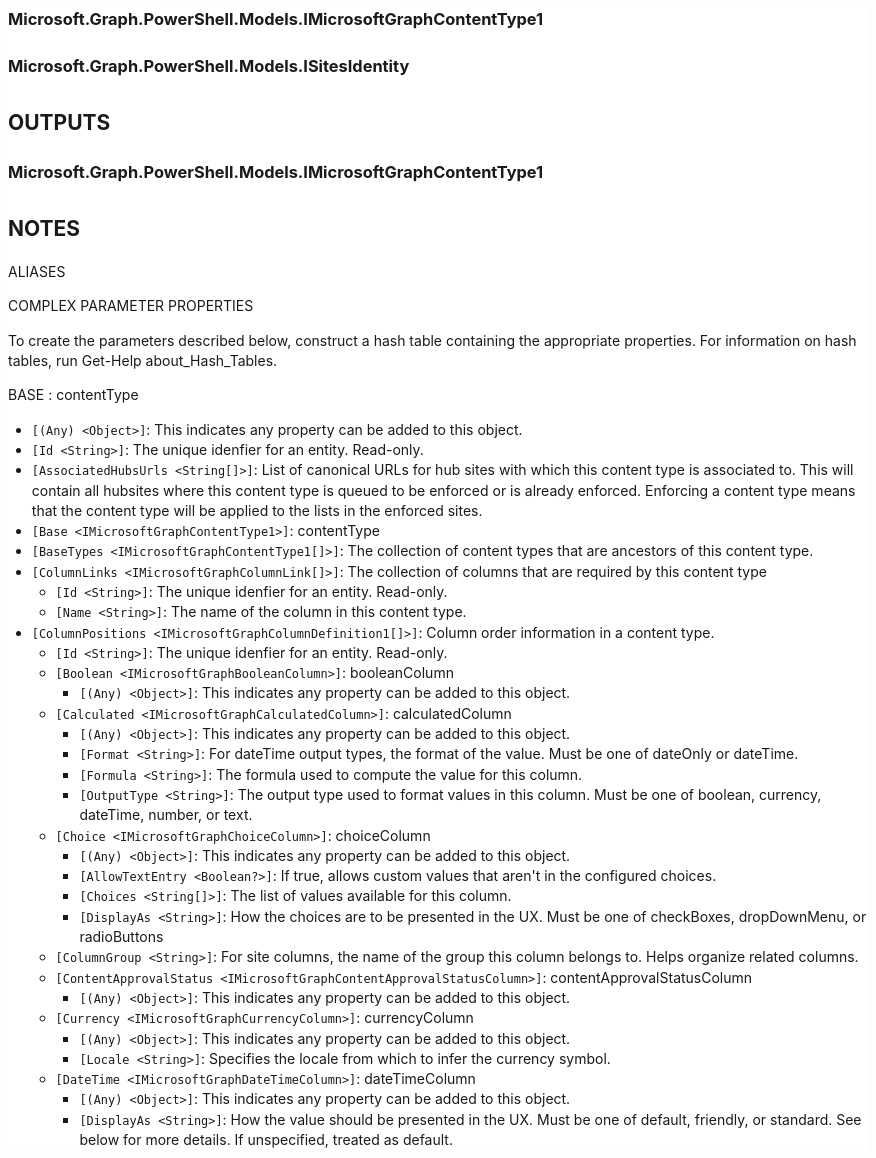 ### Microsoft.Graph.PowerShell.Models.IMicrosoftGraphContentType1
### Microsoft.Graph.PowerShell.Models.ISitesIdentity
## OUTPUTS

### Microsoft.Graph.PowerShell.Models.IMicrosoftGraphContentType1
## NOTES

ALIASES

COMPLEX PARAMETER PROPERTIES

To create the parameters described below, construct a hash table containing the appropriate properties. For information on hash tables, run Get-Help about_Hash_Tables.


BASE <IMicrosoftGraphContentType1>: contentType
  - `[(Any) <Object>]`: This indicates any property can be added to this object.
  - `[Id <String>]`: The unique idenfier for an entity. Read-only.
  - `[AssociatedHubsUrls <String[]>]`: List of canonical URLs for hub sites with which this content type is associated to. This will contain all hubsites where this content type is queued to be enforced or is already enforced. Enforcing a content type means that the content type will be applied to the lists in the enforced sites.
  - `[Base <IMicrosoftGraphContentType1>]`: contentType
  - `[BaseTypes <IMicrosoftGraphContentType1[]>]`: The collection of content types that are ancestors of this content type.
  - `[ColumnLinks <IMicrosoftGraphColumnLink[]>]`: The collection of columns that are required by this content type
    - `[Id <String>]`: The unique idenfier for an entity. Read-only.
    - `[Name <String>]`: The name of the column  in this content type.
  - `[ColumnPositions <IMicrosoftGraphColumnDefinition1[]>]`: Column order information in a content type.
    - `[Id <String>]`: The unique idenfier for an entity. Read-only.
    - `[Boolean <IMicrosoftGraphBooleanColumn>]`: booleanColumn
      - `[(Any) <Object>]`: This indicates any property can be added to this object.
    - `[Calculated <IMicrosoftGraphCalculatedColumn>]`: calculatedColumn
      - `[(Any) <Object>]`: This indicates any property can be added to this object.
      - `[Format <String>]`: For dateTime output types, the format of the value. Must be one of dateOnly or dateTime.
      - `[Formula <String>]`: The formula used to compute the value for this column.
      - `[OutputType <String>]`: The output type used to format values in this column. Must be one of boolean, currency, dateTime, number, or text.
    - `[Choice <IMicrosoftGraphChoiceColumn>]`: choiceColumn
      - `[(Any) <Object>]`: This indicates any property can be added to this object.
      - `[AllowTextEntry <Boolean?>]`: If true, allows custom values that aren't in the configured choices.
      - `[Choices <String[]>]`: The list of values available for this column.
      - `[DisplayAs <String>]`: How the choices are to be presented in the UX. Must be one of checkBoxes, dropDownMenu, or radioButtons
    - `[ColumnGroup <String>]`: For site columns, the name of the group this column belongs to. Helps organize related columns.
    - `[ContentApprovalStatus <IMicrosoftGraphContentApprovalStatusColumn>]`: contentApprovalStatusColumn
      - `[(Any) <Object>]`: This indicates any property can be added to this object.
    - `[Currency <IMicrosoftGraphCurrencyColumn>]`: currencyColumn
      - `[(Any) <Object>]`: This indicates any property can be added to this object.
      - `[Locale <String>]`: Specifies the locale from which to infer the currency symbol.
    - `[DateTime <IMicrosoftGraphDateTimeColumn>]`: dateTimeColumn
      - `[(Any) <Object>]`: This indicates any property can be added to this object.
      - `[DisplayAs <String>]`: How the value should be presented in the UX. Must be one of default, friendly, or standard. See below for more details. If unspecified, treated as default.